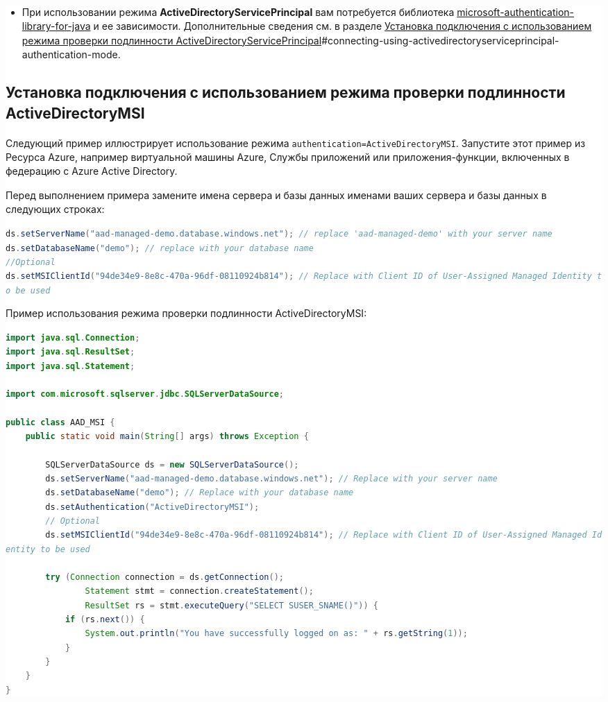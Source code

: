 * При использовании режима **ActiveDirectoryServicePrincipal** вам потребуется библиотека [microsoft-authentication-library-for-java](https://github.com/AzureAD/microsoft-authentication-library-for-java) и ее зависимости. Дополнительные сведения см. в разделе [Установка подключения с использованием режима проверки подлинности ActiveDirectoryServicePrincipal]()#connecting-using-activedirectoryserviceprincipal-authentication-mode.


## <a name="connecting-using-activedirectorymsi-authentication-mode"></a>Установка подключения с использованием режима проверки подлинности ActiveDirectoryMSI
Следующий пример иллюстрирует использование режима `authentication=ActiveDirectoryMSI`. Запустите этот пример из Ресурса Azure, например виртуальной машины Azure, Службы приложений или приложения-функции, включенных в федерацию с Azure Active Directory.

Перед выполнением примера замените имена сервера и базы данных именами ваших сервера и базы данных в следующих строках:

```java
ds.setServerName("aad-managed-demo.database.windows.net"); // replace 'aad-managed-demo' with your server name
ds.setDatabaseName("demo"); // replace with your database name
//Optional
ds.setMSIClientId("94de34e9-8e8c-470a-96df-08110924b814"); // Replace with Client ID of User-Assigned Managed Identity to be used
```

Пример использования режима проверки подлинности ActiveDirectoryMSI:

```java
import java.sql.Connection;
import java.sql.ResultSet;
import java.sql.Statement;

import com.microsoft.sqlserver.jdbc.SQLServerDataSource;

public class AAD_MSI {
    public static void main(String[] args) throws Exception {

        SQLServerDataSource ds = new SQLServerDataSource();
        ds.setServerName("aad-managed-demo.database.windows.net"); // Replace with your server name
        ds.setDatabaseName("demo"); // Replace with your database name
        ds.setAuthentication("ActiveDirectoryMSI");
        // Optional
        ds.setMSIClientId("94de34e9-8e8c-470a-96df-08110924b814"); // Replace with Client ID of User-Assigned Managed Identity to be used

        try (Connection connection = ds.getConnection(); 
                Statement stmt = connection.createStatement();
                ResultSet rs = stmt.executeQuery("SELECT SUSER_SNAME()")) {
            if (rs.next()) {
                System.out.println("You have successfully logged on as: " + rs.getString(1));
            }
        }
    }
}
```
